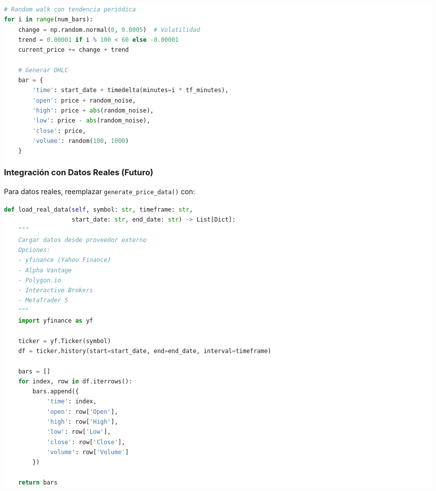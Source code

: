 ```python
# Random walk con tendencia periódica
for i in range(num_bars):
    change = np.random.normal(0, 0.0005)  # Volatilidad
    trend = 0.00001 if i % 100 < 60 else -0.00001
    current_price += change + trend
    
    # Generar OHLC
    bar = {
        'time': start_date + timedelta(minutes=i * tf_minutes),
        'open': price + random_noise,
        'high': price + abs(random_noise),
        'low': price - abs(random_noise),
        'close': price,
        'volume': random(100, 1000)
    }
```

### Integración con Datos Reales (Futuro)

Para datos reales, reemplazar `generate_price_data()` con:

```python
def load_real_data(self, symbol: str, timeframe: str, 
                   start_date: str, end_date: str) -> List[Dict]:
    """
    Cargar datos desde proveedor externo
    Opciones:
    - yfinance (Yahoo Finance)
    - Alpha Vantage
    - Polygon.io
    - Interactive Brokers
    - MetaTrader 5
    """
    import yfinance as yf
    
    ticker = yf.Ticker(symbol)
    df = ticker.history(start=start_date, end=end_date, interval=timeframe)
    
    bars = []
    for index, row in df.iterrows():
        bars.append({
            'time': index,
            'open': row['Open'],
            'high': row['High'],
            'low': row['Low'],
            'close': row['Close'],
            'volume': row['Volume']
        })
    
    return bars
```
